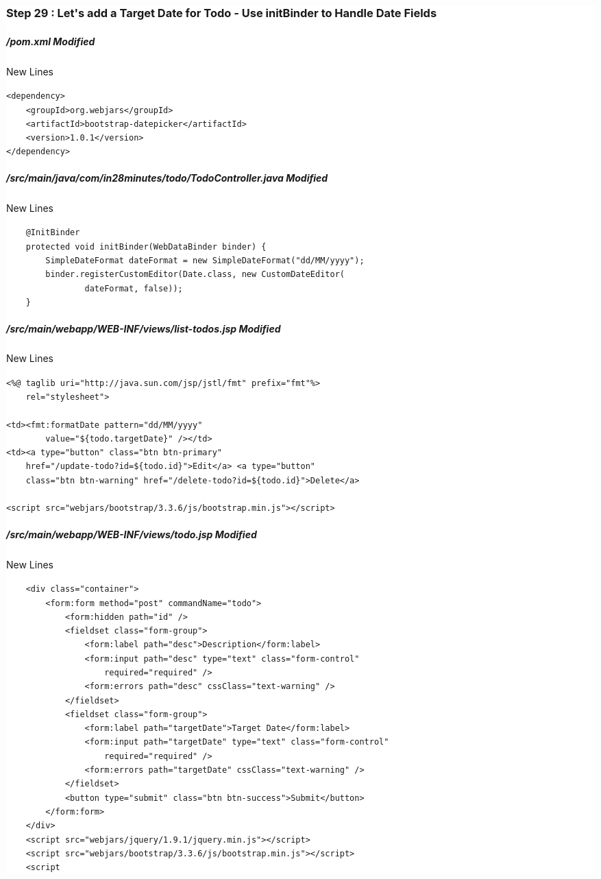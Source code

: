 ###  Step 29 : Let's add a Target Date for Todo - Use initBinder to Handle Date Fields

##### /pom.xml Modified
New Lines
```
<dependency>
	<groupId>org.webjars</groupId>
	<artifactId>bootstrap-datepicker</artifactId>
	<version>1.0.1</version>
</dependency>
```
##### /src/main/java/com/in28minutes/todo/TodoController.java Modified
New Lines
```
	@InitBinder
	protected void initBinder(WebDataBinder binder) {
		SimpleDateFormat dateFormat = new SimpleDateFormat("dd/MM/yyyy");
		binder.registerCustomEditor(Date.class, new CustomDateEditor(
				dateFormat, false));
	}

```
##### /src/main/webapp/WEB-INF/views/list-todos.jsp Modified
New Lines
```
<%@ taglib uri="http://java.sun.com/jsp/jstl/fmt" prefix="fmt"%>
	rel="stylesheet">

<td><fmt:formatDate pattern="dd/MM/yyyy"
		value="${todo.targetDate}" /></td>
<td><a type="button" class="btn btn-primary"
	href="/update-todo?id=${todo.id}">Edit</a> <a type="button"
	class="btn btn-warning" href="/delete-todo?id=${todo.id}">Delete</a>

<script src="webjars/bootstrap/3.3.6/js/bootstrap.min.js"></script>
```

##### /src/main/webapp/WEB-INF/views/todo.jsp Modified
New Lines
```
    <div class="container">
        <form:form method="post" commandName="todo">
            <form:hidden path="id" />
            <fieldset class="form-group">
                <form:label path="desc">Description</form:label>
                <form:input path="desc" type="text" class="form-control"
                    required="required" />
                <form:errors path="desc" cssClass="text-warning" />
            </fieldset>
            <fieldset class="form-group">
                <form:label path="targetDate">Target Date</form:label>
                <form:input path="targetDate" type="text" class="form-control"
                    required="required" />
                <form:errors path="targetDate" cssClass="text-warning" />
            </fieldset>
            <button type="submit" class="btn btn-success">Submit</button>
        </form:form>
    </div>
    <script src="webjars/jquery/1.9.1/jquery.min.js"></script>
    <script src="webjars/bootstrap/3.3.6/js/bootstrap.min.js"></script>
    <script
```